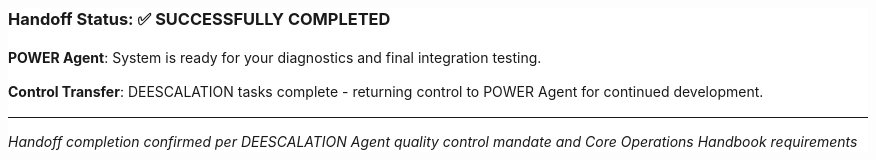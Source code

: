 ### **Handoff Status**: ✅ **SUCCESSFULLY COMPLETED**

**POWER Agent**: System is ready for your diagnostics and final integration testing.

**Control Transfer**: DEESCALATION tasks complete - returning control to POWER Agent for continued development.

---

*Handoff completion confirmed per DEESCALATION Agent quality control mandate and Core Operations Handbook requirements*











